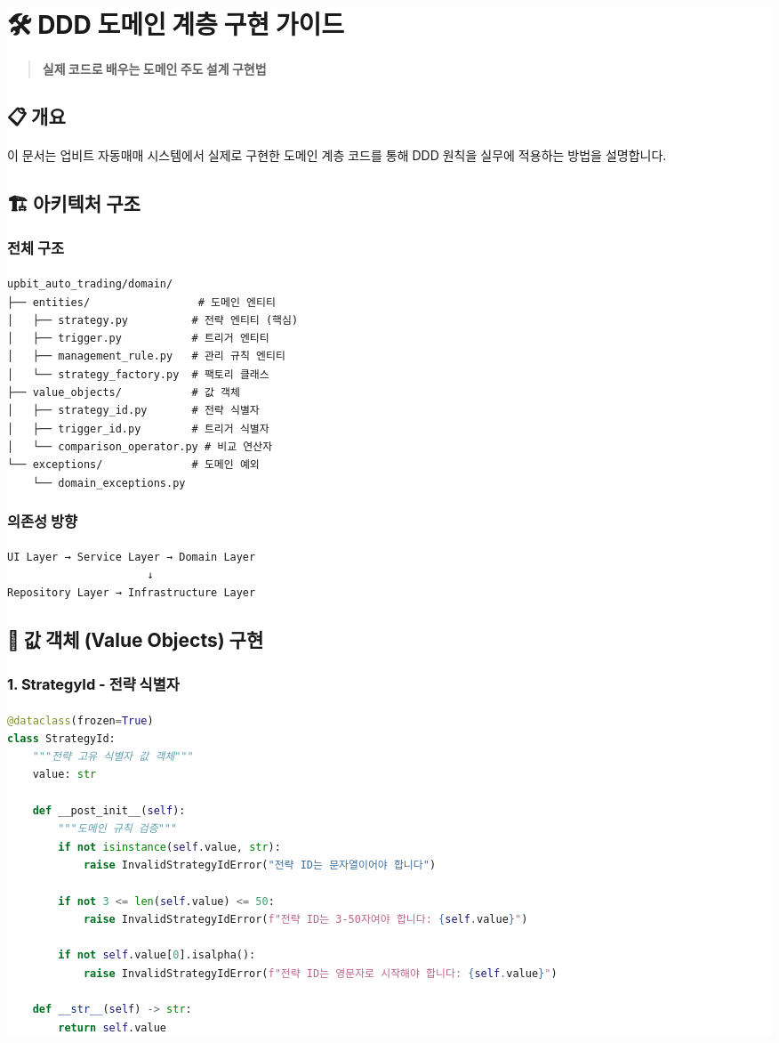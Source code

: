 # 🛠️ DDD 도메인 계층 구현 가이드

> **실제 코드로 배우는 도메인 주도 설계 구현법**

## 📋 개요

이 문서는 업비트 자동매매 시스템에서 실제로 구현한 도메인 계층 코드를 통해 DDD 원칙을 실무에 적용하는 방법을 설명합니다.

## 🏗️ 아키텍처 구조

### 전체 구조
```
upbit_auto_trading/domain/
├── entities/                 # 도메인 엔티티
│   ├── strategy.py          # 전략 엔티티 (핵심)
│   ├── trigger.py           # 트리거 엔티티  
│   ├── management_rule.py   # 관리 규칙 엔티티
│   └── strategy_factory.py  # 팩토리 클래스
├── value_objects/           # 값 객체
│   ├── strategy_id.py       # 전략 식별자
│   ├── trigger_id.py        # 트리거 식별자
│   └── comparison_operator.py # 비교 연산자
└── exceptions/              # 도메인 예외
    └── domain_exceptions.py
```

### 의존성 방향
```
UI Layer → Service Layer → Domain Layer
                      ↓
Repository Layer → Infrastructure Layer
```

## 💎 값 객체 (Value Objects) 구현

### 1. StrategyId - 전략 식별자

```python
@dataclass(frozen=True)
class StrategyId:
    """전략 고유 식별자 값 객체"""
    value: str

    def __post_init__(self):
        """도메인 규칙 검증"""
        if not isinstance(self.value, str):
            raise InvalidStrategyIdError("전략 ID는 문자열이어야 합니다")
        
        if not 3 <= len(self.value) <= 50:
            raise InvalidStrategyIdError(f"전략 ID는 3-50자여야 합니다: {self.value}")
        
        if not self.value[0].isalpha():
            raise InvalidStrategyIdError(f"전략 ID는 영문자로 시작해야 합니다: {self.value}")

    def __str__(self) -> str:
        return self.value
```
